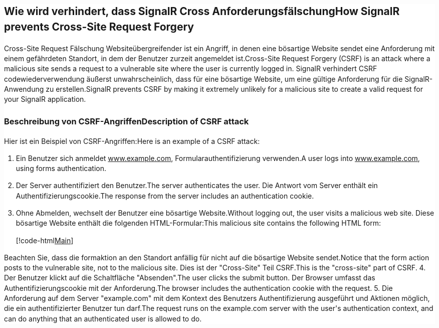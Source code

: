 <a id="csrf"></a>

## <a name="how-signalr-prevents-cross-site-request-forgery"></a><span data-ttu-id="6d5f3-167">Wie wird verhindert, dass SignalR Cross Anforderungsfälschung</span><span class="sxs-lookup"><span data-stu-id="6d5f3-167">How SignalR prevents Cross-Site Request Forgery</span></span>

<span data-ttu-id="6d5f3-168">Cross-Site Request Fälschung Websiteübergreifender ist ein Angriff, in denen eine bösartige Website sendet eine Anforderung mit einem gefährdeten Standort, in dem der Benutzer zurzeit angemeldet ist.</span><span class="sxs-lookup"><span data-stu-id="6d5f3-168">Cross-Site Request Forgery (CSRF) is an attack where a malicious site sends a request to a vulnerable site where the user is currently logged in.</span></span> <span data-ttu-id="6d5f3-169">SignalR verhindert CSRF codewiederverwendung äußerst unwahrscheinlich, dass für eine bösartige Website, um eine gültige Anforderung für die SignalR-Anwendung zu erstellen.</span><span class="sxs-lookup"><span data-stu-id="6d5f3-169">SignalR prevents CSRF by making it extremely unlikely for a malicious site to create a valid request for your SignalR application.</span></span>

### <a name="description-of-csrf-attack"></a><span data-ttu-id="6d5f3-170">Beschreibung von CSRF-Angriffen</span><span class="sxs-lookup"><span data-stu-id="6d5f3-170">Description of CSRF attack</span></span>

<span data-ttu-id="6d5f3-171">Hier ist ein Beispiel von CSRF-Angriffen:</span><span class="sxs-lookup"><span data-stu-id="6d5f3-171">Here is an example of a CSRF attack:</span></span>

1. <span data-ttu-id="6d5f3-172">Ein Benutzer sich anmeldet www.example.com, Formularauthentifizierung verwenden.</span><span class="sxs-lookup"><span data-stu-id="6d5f3-172">A user logs into www.example.com, using forms authentication.</span></span>
2. <span data-ttu-id="6d5f3-173">Der Server authentifiziert den Benutzer.</span><span class="sxs-lookup"><span data-stu-id="6d5f3-173">The server authenticates the user.</span></span> <span data-ttu-id="6d5f3-174">Die Antwort vom Server enthält ein Authentifizierungscookie.</span><span class="sxs-lookup"><span data-stu-id="6d5f3-174">The response from the server includes an authentication cookie.</span></span>
3. <span data-ttu-id="6d5f3-175">Ohne Abmelden, wechselt der Benutzer eine bösartige Website.</span><span class="sxs-lookup"><span data-stu-id="6d5f3-175">Without logging out, the user visits a malicious web site.</span></span> <span data-ttu-id="6d5f3-176">Diese bösartige Website enthält die folgenden HTML-Formular:</span><span class="sxs-lookup"><span data-stu-id="6d5f3-176">This malicious site contains the following HTML form:</span></span> 

    [!code-html[Main](introduction-to-security/samples/sample1.html)]

 <span data-ttu-id="6d5f3-177">Beachten Sie, dass die formaktion an den Standort anfällig für nicht auf die bösartige Website sendet.</span><span class="sxs-lookup"><span data-stu-id="6d5f3-177">Notice that the form action posts to the vulnerable site, not to the malicious site.</span></span> <span data-ttu-id="6d5f3-178">Dies ist der "Cross-Site" Teil CSRF.</span><span class="sxs-lookup"><span data-stu-id="6d5f3-178">This is the "cross-site" part of CSRF.</span></span>
4. <span data-ttu-id="6d5f3-179">Der Benutzer klickt auf die Schaltfläche "Absenden".</span><span class="sxs-lookup"><span data-stu-id="6d5f3-179">The user clicks the submit button.</span></span> <span data-ttu-id="6d5f3-180">Der Browser umfasst das Authentifizierungscookie mit der Anforderung.</span><span class="sxs-lookup"><span data-stu-id="6d5f3-180">The browser includes the authentication cookie with the request.</span></span>
5. <span data-ttu-id="6d5f3-181">Die Anforderung auf dem Server "example.com" mit dem Kontext des Benutzers Authentifizierung ausgeführt und Aktionen möglich, die ein authentifizierter Benutzer tun darf.</span><span class="sxs-lookup"><span data-stu-id="6d5f3-181">The request runs on the example.com server with the user's authentication context, and can do anything that an authenticated user is allowed to do.</span></span>

